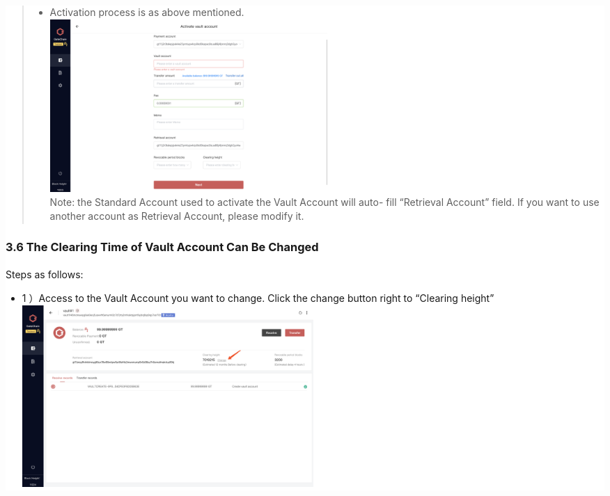 > - Activation process is as above mentioned.<br/><img src="../../images/vault15.png"  height=50% width=50%></br>
> Note: the Standard Account used to activate the Vault Account will auto- fill “Retrieval Account” field. If you want to use another account as Retrieval Account, please modify it. 

### 3.6 The Clearing Time of Vault Account Can Be Changed
Steps as follows:

- 1 ）Access to the Vault Account you want to change.  Click the change button right to  “Clearing height”<br/><img src="../../images/vault10.png"  height=50% width=50%></br>
